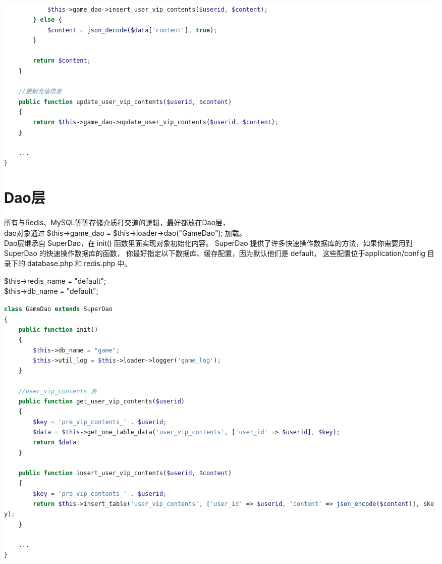 ```php
            $this->game_dao->insert_user_vip_contents($userid, $content);
        } else {
            $content = json_decode($data['content'], true);
        }

        return $content;
    }

    //更新充值信息
    public function update_user_vip_contents($userid, $content)
    {
        return $this->game_dao->update_user_vip_contents($userid, $content);
    }
    
    ...
}
```

# Dao层
所有与Redis、MySQL等等存储介质打交道的逻辑，最好都放在Dao层，<br>
dao对象通过 $this->game_dao = $this->loader->dao("GameDao"); 加载。<br>
Dao层继承自 SuperDao，在 init() 函数里面实现对象初始化内容。
SuperDao 提供了许多快速操作数据库的方法，如果你需要用到 SuperDao 的快速操作数据库的函数，
你最好指定以下数据库、缓存配置，因为默认他们是 default， 这些配置位于application/config 目录下的 database.php 和 redis.php 中。<br>

$this->redis_name = "default";<br>
$this->db_name = "default";
 
```php
class GameDao extends SuperDao
{
    public function init()
    {
        $this->db_name = "game";
        $this->util_log = $this->loader->logger('game_log');
    }
    
    //user_vip_contents 表
    public function get_user_vip_contents($userid)
    {
        $key = 'pre_vip_contents_' . $userid;
        $data = $this->get_one_table_data('user_vip_contents', ['user_id' => $userid], $key);
        return $data;
    }

    public function insert_user_vip_contents($userid, $content)
    {
        $key = 'pre_vip_contents_' . $userid;
        return $this->insert_table('user_vip_contents', ['user_id' => $userid, 'content' => json_encode($content)], $key);
    }
    
    ...
}
```
